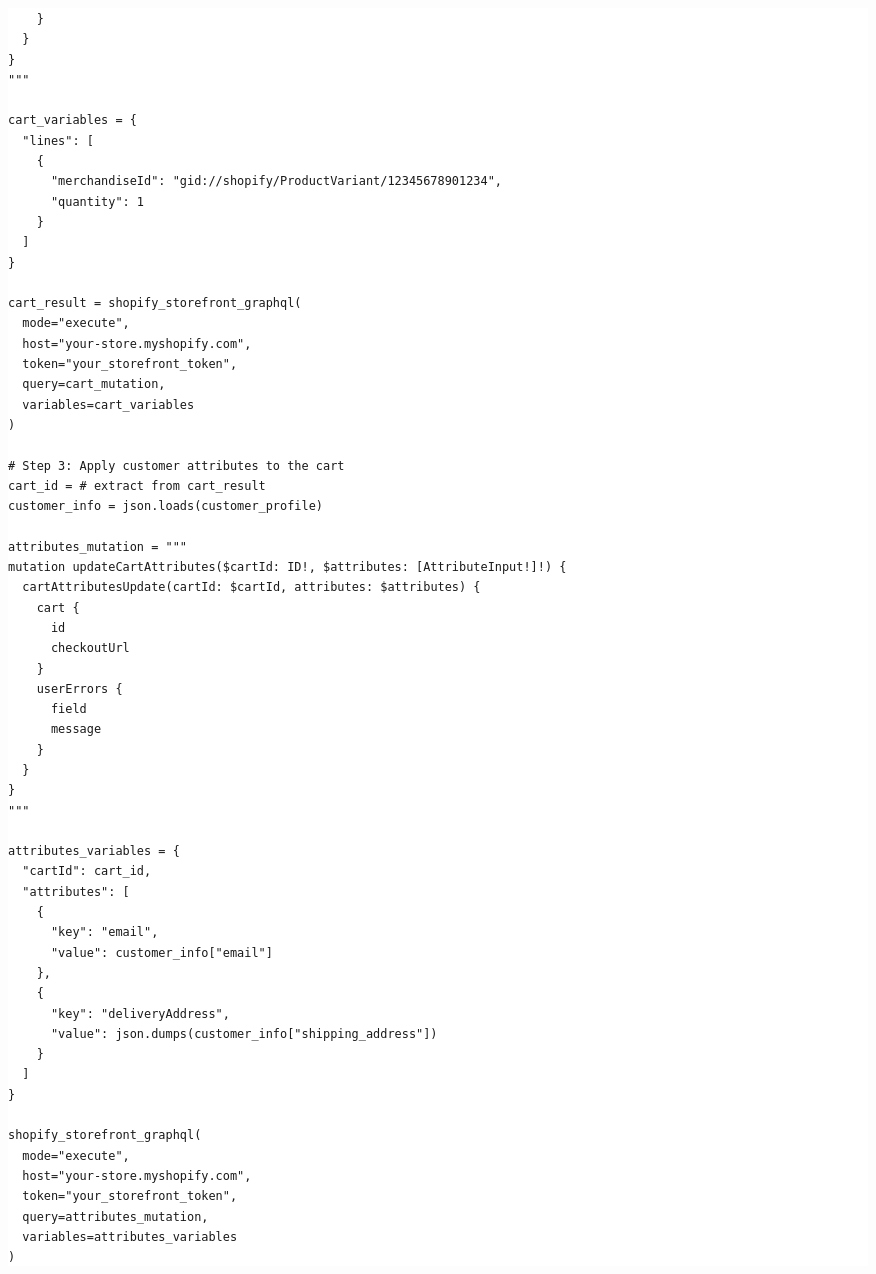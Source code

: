 ```
    }
  }
}
"""

cart_variables = {
  "lines": [
    {
      "merchandiseId": "gid://shopify/ProductVariant/12345678901234",
      "quantity": 1
    }
  ]
}

cart_result = shopify_storefront_graphql(
  mode="execute",
  host="your-store.myshopify.com",
  token="your_storefront_token",
  query=cart_mutation,
  variables=cart_variables
)

# Step 3: Apply customer attributes to the cart
cart_id = # extract from cart_result
customer_info = json.loads(customer_profile)

attributes_mutation = """
mutation updateCartAttributes($cartId: ID!, $attributes: [AttributeInput!]!) {
  cartAttributesUpdate(cartId: $cartId, attributes: $attributes) {
    cart {
      id
      checkoutUrl
    }
    userErrors {
      field
      message
    }
  }
}
"""

attributes_variables = {
  "cartId": cart_id,
  "attributes": [
    {
      "key": "email",
      "value": customer_info["email"]
    },
    {
      "key": "deliveryAddress",
      "value": json.dumps(customer_info["shipping_address"])
    }
  ]
}

shopify_storefront_graphql(
  mode="execute",
  host="your-store.myshopify.com",
  token="your_storefront_token",
  query=attributes_mutation,
  variables=attributes_variables
)
```